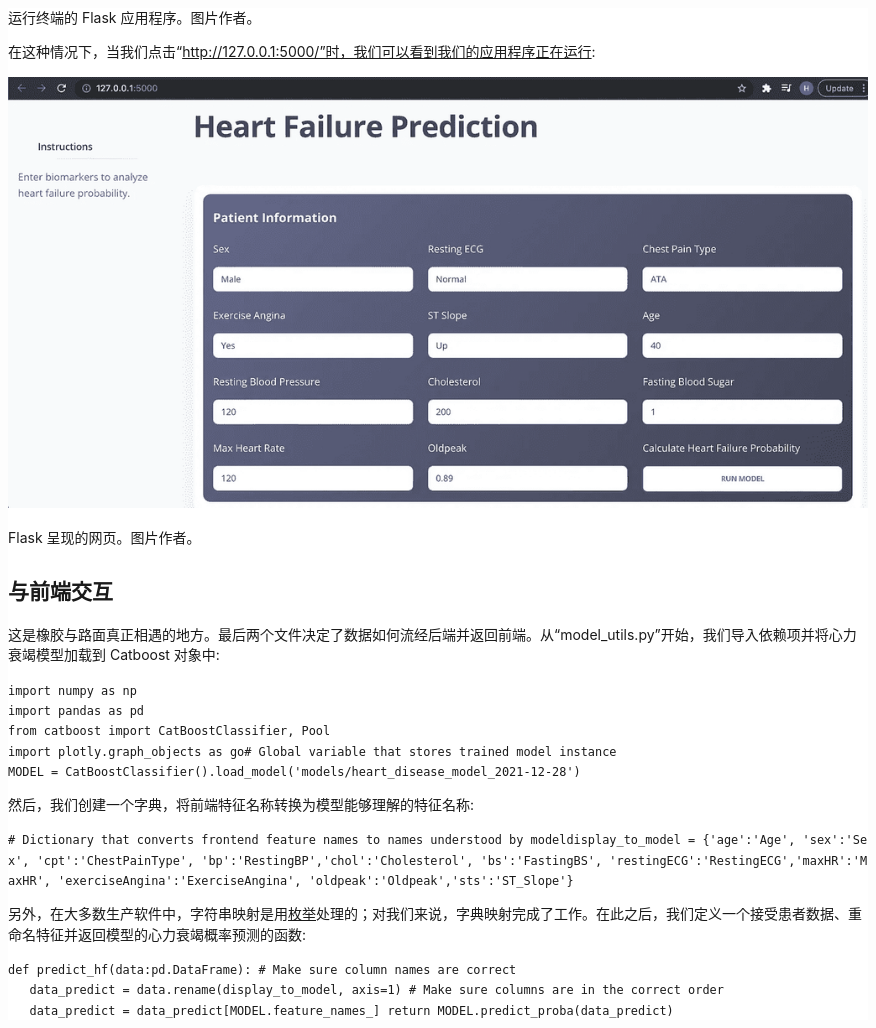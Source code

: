 运行终端的 Flask 应用程序。图片作者。

在这种情况下，当我们点击“http://127.0.0.1:5000/”时，我们可以看到我们的应用程序正在运行:

![](img/4617576e5ce9c8554fd784a9e3293f35.png)

Flask 呈现的网页。图片作者。

## 与前端交互

这是橡胶与路面真正相遇的地方。最后两个文件决定了数据如何流经后端并返回前端。从“model_utils.py”开始，我们导入依赖项并将心力衰竭模型加载到 Catboost 对象中:

```
import numpy as np
import pandas as pd
from catboost import CatBoostClassifier, Pool
import plotly.graph_objects as go# Global variable that stores trained model instance
MODEL = CatBoostClassifier().load_model('models/heart_disease_model_2021-12-28')
```

然后，我们创建一个字典，将前端特征名称转换为模型能够理解的特征名称:

```
# Dictionary that converts frontend feature names to names understood by modeldisplay_to_model = {'age':'Age', 'sex':'Sex', 'cpt':'ChestPainType', 'bp':'RestingBP','chol':'Cholesterol', 'bs':'FastingBS', 'restingECG':'RestingECG','maxHR':'MaxHR', 'exerciseAngina':'ExerciseAngina', 'oldpeak':'Oldpeak','sts':'ST_Slope'}
```

另外，在大多数生产软件中，字符串映射是用[枚举](https://docs.python.org/3/library/enum.html)处理的；对我们来说，字典映射完成了工作。在此之后，我们定义一个接受患者数据、重命名特征并返回模型的心力衰竭概率预测的函数:

```
def predict_hf(data:pd.DataFrame): # Make sure column names are correct
   data_predict = data.rename(display_to_model, axis=1) # Make sure columns are in the correct order
   data_predict = data_predict[MODEL.feature_names_] return MODEL.predict_proba(data_predict)
```
